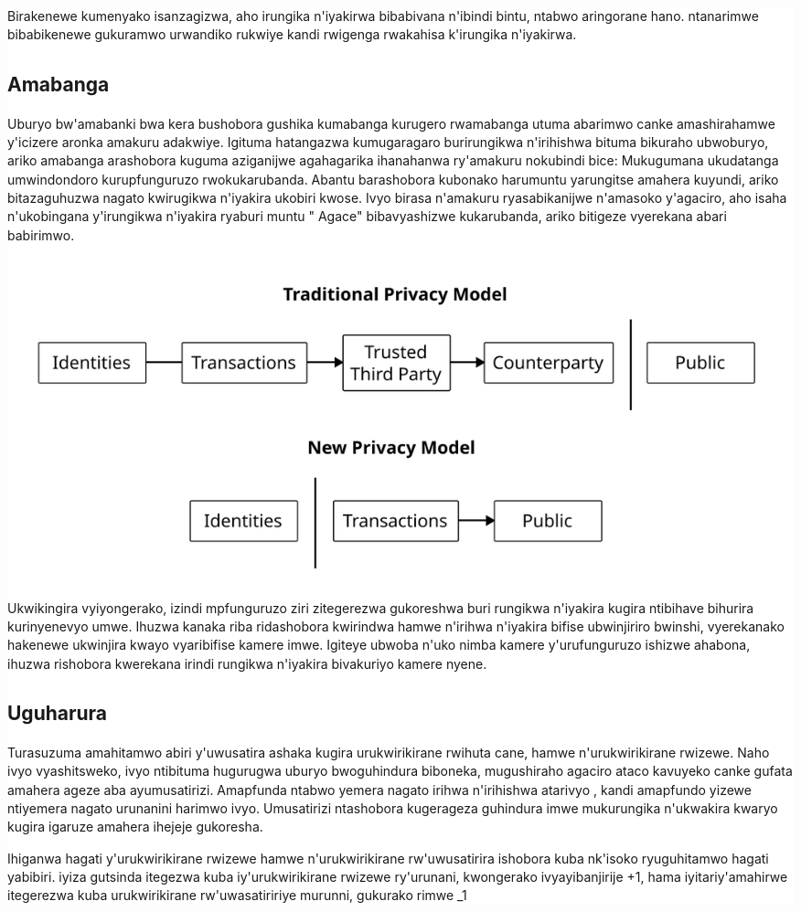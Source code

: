 Birakenewe kumenyako isanzagizwa, aho irungika n'iyakirwa bibabivana n'ibindi bintu, ntabwo aringorane hano. ntanarimwe bibabikenewe gukuramwo urwandiko rukwiye kandi rwigenga rwakahisa k'irungika n'iyakirwa.

## Amabanga
Uburyo bw'amabanki bwa kera bushobora gushika kumabanga kurugero rwamabanga utuma abarimwo canke amashirahamwe y'icizere aronka amakuru adakwiye. Igituma hatangazwa kumugaragaro burirungikwa n'irihishwa bituma bikuraho ubwoburyo, ariko amabanga arashobora kuguma aziganijwe agahagarika ihanahanwa ry'amakuru nokubindi bice: Mukugumana ukudatanga umwindondoro kurupfunguruzo rwokukarubanda. Abantu barashobora kubonako  harumuntu yarungitse amahera kuyundi, ariko bitazaguhuzwa nagato kwirugikwa n'iyakira ukobiri kwose. Ivyo birasa n'amakuru ryasabikanijwe n'amasoko y'agaciro, aho isaha n'ukobingana y'irungikwa n'iyakira ryaburi muntu " Agace" bibavyashizwe kukarubanda, ariko bitigeze vyerekana abari babirimwo.

![](./privacy.svg)

Ukwikingira vyiyongerako, izindi mpfunguruzo ziri zitegerezwa gukoreshwa buri rungikwa n'iyakira kugira ntibihave bihurira kurinyenevyo umwe. Ihuzwa kanaka riba ridashobora kwirindwa hamwe n'irihwa n'iyakira bifise ubwinjiriro bwinshi, vyerekanako hakenewe ukwinjira kwayo vyaribifise kamere imwe. Igiteye ubwoba n'uko nimba kamere y'urufunguruzo ishizwe ahabona, ihuzwa rishobora kwerekana irindi rungikwa n'iyakira bivakuriyo kamere nyene.

## Uguharura 

Turasuzuma amahitamwo abiri y'uwusatira ashaka kugira urukwirikirane rwihuta cane, hamwe n'urukwirikirane rwizewe. Naho ivyo vyashitsweko, ivyo ntibituma hugurugwa uburyo bwoguhindura biboneka, mugushiraho agaciro ataco kavuyeko canke gufata amahera ageze aba ayumusatirizi. Amapfunda ntabwo yemera nagato irihwa n'irihishwa atarivyo , kandi amapfundo yizewe ntiyemera nagato urunanini harimwo ivyo. Umusatirizi ntashobora kugerageza guhindura imwe mukurungika n'ukwakira kwaryo kugira igaruze amahera ihejeje gukoresha.

Ihiganwa hagati y'urukwirikirane rwizewe hamwe n'urukwirikirane rw'uwusatirira ishobora kuba nk'isoko ryuguhitamwo hagati yabibiri. iyiza gutsinda itegezwa kuba iy'urukwirikirane rwizewe ry'urunani, kwongerako ivyayibanjirije +1, hama iyitariy'amahirwe itegerezwa kuba urukwirikirane rw'uwasatiririye murunni, gukurako rimwe _1
